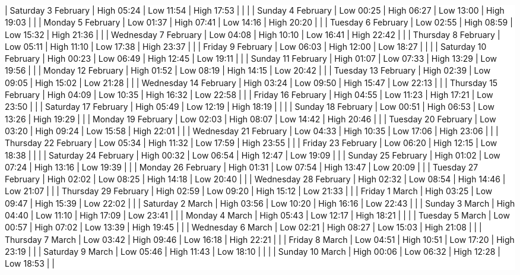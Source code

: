 | Saturday 3 February | High 05:24 | Low 11:54 | High 17:53 |  |  |
| Sunday 4 February | Low 00:25 | High 06:27 | Low 13:00 | High 19:03 |  |
| Monday 5 February | Low 01:37 | High 07:41 | Low 14:16 | High 20:20 |  |
| Tuesday 6 February | Low 02:55 | High 08:59 | Low 15:32 | High 21:36 |  |
| Wednesday 7 February | Low 04:08 | High 10:10 | Low 16:41 | High 22:42 |  |
| Thursday 8 February | Low 05:11 | High 11:10 | Low 17:38 | High 23:37 |  |
| Friday 9 February | Low 06:03 | High 12:00 | Low 18:27 |  |  |
| Saturday 10 February | High 00:23 | Low 06:49 | High 12:45 | Low 19:11 |  |
| Sunday 11 February | High 01:07 | Low 07:33 | High 13:29 | Low 19:56 |  |
| Monday 12 February | High 01:52 | Low 08:19 | High 14:15 | Low 20:42 |  |
| Tuesday 13 February | High 02:39 | Low 09:05 | High 15:02 | Low 21:28 |  |
| Wednesday 14 February | High 03:24 | Low 09:50 | High 15:47 | Low 22:13 |  |
| Thursday 15 February | High 04:09 | Low 10:35 | High 16:32 | Low 22:58 |  |
| Friday 16 February | High 04:55 | Low 11:23 | High 17:21 | Low 23:50 |  |
| Saturday 17 February | High 05:49 | Low 12:19 | High 18:19 |  |  |
| Sunday 18 February | Low 00:51 | High 06:53 | Low 13:26 | High 19:29 |  |
| Monday 19 February | Low 02:03 | High 08:07 | Low 14:42 | High 20:46 |  |
| Tuesday 20 February | Low 03:20 | High 09:24 | Low 15:58 | High 22:01 |  |
| Wednesday 21 February | Low 04:33 | High 10:35 | Low 17:06 | High 23:06 |  |
| Thursday 22 February | Low 05:34 | High 11:32 | Low 17:59 | High 23:55 |  |
| Friday 23 February | Low 06:20 | High 12:15 | Low 18:38 |  |  |
| Saturday 24 February | High 00:32 | Low 06:54 | High 12:47 | Low 19:09 |  |
| Sunday 25 February | High 01:02 | Low 07:24 | High 13:16 | Low 19:39 |  |
| Monday 26 February | High 01:31 | Low 07:54 | High 13:47 | Low 20:09 |  |
| Tuesday 27 February | High 02:02 | Low 08:25 | High 14:18 | Low 20:40 |  |
| Wednesday 28 February | High 02:32 | Low 08:54 | High 14:46 | Low 21:07 |  |
| Thursday 29 February | High 02:59 | Low 09:20 | High 15:12 | Low 21:33 |  |
| Friday 1 March | High 03:25 | Low 09:47 | High 15:39 | Low 22:02 |  |
| Saturday 2 March | High 03:56 | Low 10:20 | High 16:16 | Low 22:43 |  |
| Sunday 3 March | High 04:40 | Low 11:10 | High 17:09 | Low 23:41 |  |
| Monday 4 March | High 05:43 | Low 12:17 | High 18:21 |  |  |
| Tuesday 5 March | Low 00:57 | High 07:02 | Low 13:39 | High 19:45 |  |
| Wednesday 6 March | Low 02:21 | High 08:27 | Low 15:03 | High 21:08 |  |
| Thursday 7 March | Low 03:42 | High 09:46 | Low 16:18 | High 22:21 |  |
| Friday 8 March | Low 04:51 | High 10:51 | Low 17:20 | High 23:19 |  |
| Saturday 9 March | Low 05:46 | High 11:43 | Low 18:10 |  |  |
| Sunday 10 March | High 00:06 | Low 06:32 | High 12:28 | Low 18:53 |  |